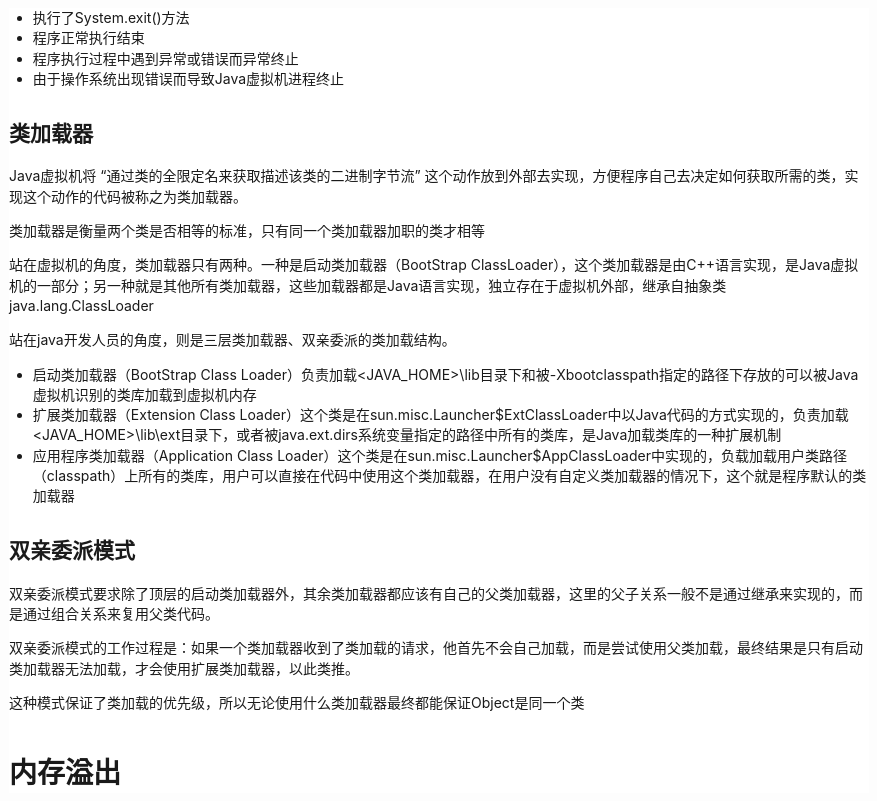 * 执行了System.exit()方法
* 程序正常执行结束
* 程序执行过程中遇到异常或错误而异常终止
* 由于操作系统出现错误而导致Java虚拟机进程终止

## 类加载器

Java虚拟机将 “通过类的全限定名来获取描述该类的二进制字节流” 这个动作放到外部去实现，方便程序自己去决定如何获取所需的类，实现这个动作的代码被称之为类加载器。

类加载器是衡量两个类是否相等的标准，只有同一个类加载器加职的类才相等

站在虚拟机的角度，类加载器只有两种。一种是启动类加载器（BootStrap ClassLoader），这个类加载器是由C++语言实现，是Java虚拟机的一部分；另一种就是其他所有类加载器，这些加载器都是Java语言实现，独立存在于虚拟机外部，继承自抽象类java.lang.ClassLoader

站在java开发人员的角度，则是三层类加载器、双亲委派的类加载结构。

* 启动类加载器（BootStrap Class Loader）负责加载<JAVA_HOME>\lib目录下和被-Xbootclasspath指定的路径下存放的可以被Java虚拟机识别的类库加载到虚拟机内存
* 扩展类加载器（Extension Class Loader）这个类是在sun.misc.Launcher$ExtClassLoader中以Java代码的方式实现的，负责加载<JAVA_HOME>\lib\ext目录下，或者被java.ext.dirs系统变量指定的路径中所有的类库，是Java加载类库的一种扩展机制
* 应用程序类加载器（Application Class Loader）这个类是在sun.misc.Launcher$AppClassLoader中实现的，负载加载用户类路径（classpath）上所有的类库，用户可以直接在代码中使用这个类加载器，在用户没有自定义类加载器的情况下，这个就是程序默认的类加载器

## 双亲委派模式

双亲委派模式要求除了顶层的启动类加载器外，其余类加载器都应该有自己的父类加载器，这里的父子关系一般不是通过继承来实现的，而是通过组合关系来复用父类代码。

双亲委派模式的工作过程是：如果一个类加载器收到了类加载的请求，他首先不会自己加载，而是尝试使用父类加载，最终结果是只有启动类加载器无法加载，才会使用扩展类加载器，以此类推。

这种模式保证了类加载的优先级，所以无论使用什么类加载器最终都能保证Object是同一个类



# 内存溢出

